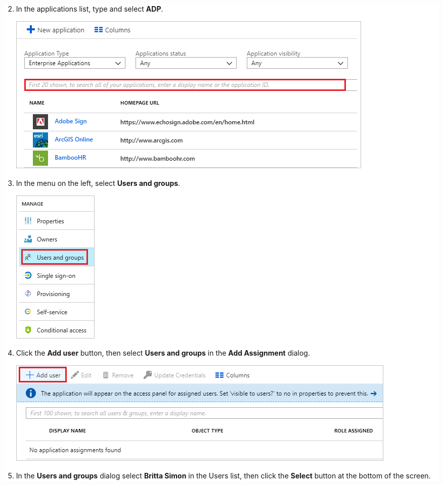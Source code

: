 2. In the applications list, type and select **ADP**.

	![The ADP link in the Applications list](common/all-applications.png)

3. In the menu on the left, select **Users and groups**.

    ![The "Users and groups" link](common/users-groups-blade.png)

4. Click the **Add user** button, then select **Users and groups** in the **Add Assignment** dialog.

    ![The Add Assignment pane](common/add-assign-user.png)

5. In the **Users and groups** dialog select **Britta Simon** in the Users list, then click the **Select** button at the bottom of the screen.
